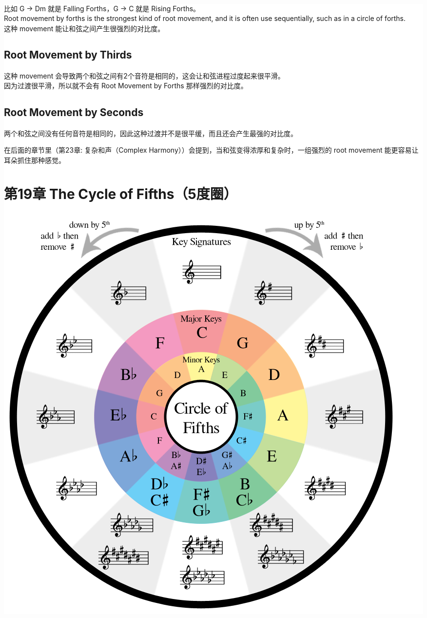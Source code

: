 比如 G $\rightarrow$ Dm 就是 Falling Forths，G $\rightarrow$ C 就是 Rising Forths。  
Root movement by forths is the strongest kind of root movement, and it is often use sequentially, such as in a circle of forths.  
这种 movement 能让和弦之间产生很强烈的对比度。

## Root Movement by Thirds

这种 movement 会导致两个和弦之间有2个音符是相同的，这会让和弦进程过度起来很平滑。  
因为过渡很平滑，所以就不会有 Root Movement by Forths 那样强烈的对比度。

## Root Movement by Seconds

两个和弦之间没有任何音符是相同的，因此这种过渡并不是很平缓，而且还会产生最强的对比度。

在后面的章节里（第23章: 复杂和声（Complex Harmony））会提到，当和弦变得浓厚和复杂时，一组强烈的 root movement 能更容易让耳朵抓住那种感觉。

# 第19章 The Cycle of Fifths（5度圈）

![Circle of fifths](ch19_circle_of_fifths_colors.png)

